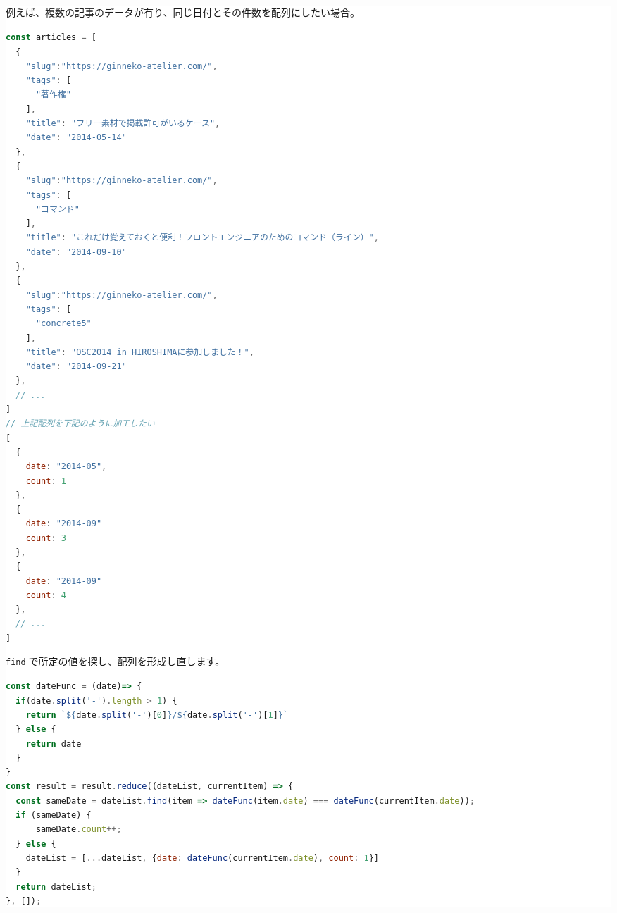 例えば、複数の記事のデータが有り、同じ日付とその件数を配列にしたい場合。
```js
const articles = [
  {
    "slug":"https://ginneko-atelier.com/",
    "tags": [
      "著作権"
    ],
    "title": "フリー素材で掲載許可がいるケース",
    "date": "2014-05-14"
  },
  {
    "slug":"https://ginneko-atelier.com/",
    "tags": [
      "コマンド"
    ],
    "title": "これだけ覚えておくと便利！フロントエンジニアのためのコマンド（ライン）",
    "date": "2014-09-10"
  },
  {
    "slug":"https://ginneko-atelier.com/",
    "tags": [
      "concrete5"
    ],
    "title": "OSC2014 in HIROSHIMAに参加しました！",
    "date": "2014-09-21"
  },
  // ...
]
// 上記配列を下記のように加工したい
[
  {
    date: "2014-05",
    count: 1
  },
  {
    date: "2014-09"
    count: 3
  },
  {
    date: "2014-09"
    count: 4
  },
  // ...
]
```
`find` で所定の値を探し、配列を形成し直します。
```js
const dateFunc = (date)=> {
  if(date.split('-').length > 1) {
    return `${date.split('-')[0]}/${date.split('-')[1]}`
  } else {
    return date
  }
}
const result = result.reduce((dateList, currentItem) => {
  const sameDate = dateList.find(item => dateFunc(item.date) === dateFunc(currentItem.date));
  if (sameDate) {
      sameDate.count++;
  } else {
    dateList = [...dateList, {date: dateFunc(currentItem.date), count: 1}]
  }
  return dateList;
}, []);
```